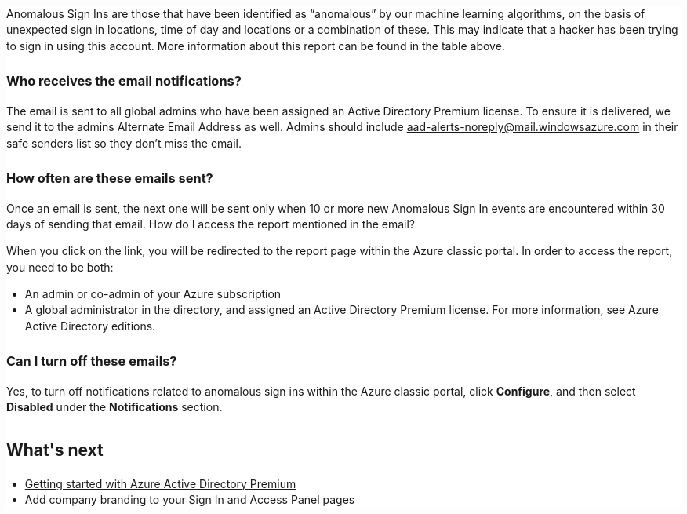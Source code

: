 Anomalous Sign Ins are those that have been identified as “anomalous” by our machine learning algorithms, on the basis of unexpected sign in locations, time of day and locations or a combination of these. This may indicate that a hacker has been trying to sign in using this account. More information about this report can be found in the table above.

### Who receives the email notifications?

The email is sent to all global admins who have been assigned an Active Directory Premium license. To ensure it is delivered, we send it to the admins Alternate Email Address as well. Admins should include aad-alerts-noreply@mail.windowsazure.com in their safe senders list so they don’t miss the email.

### How often are these emails sent?

Once an email is sent, the next one will be sent only when 10 or more new Anomalous Sign In events are encountered within 30 days of sending that email. How do I access the report mentioned in the email? 

When you click on the link, you will be redirected to the report page within the Azure classic portal. In order to access the report, you need to be both:

- An admin or co-admin of your Azure subscription
- A global administrator in the directory, and assigned an Active Directory Premium license. For more information, see Azure Active Directory editions. 

### Can I turn off these emails?

Yes, to turn off notifications related to anomalous sign ins within the Azure classic portal, click **Configure**, and then select **Disabled** under the **Notifications** section.

## What's next

- [Getting started with Azure Active Directory Premium](active-directory-get-started-premium.md)
- [Add company branding to your Sign In and Access Panel pages](active-directory-add-company-branding.md)
